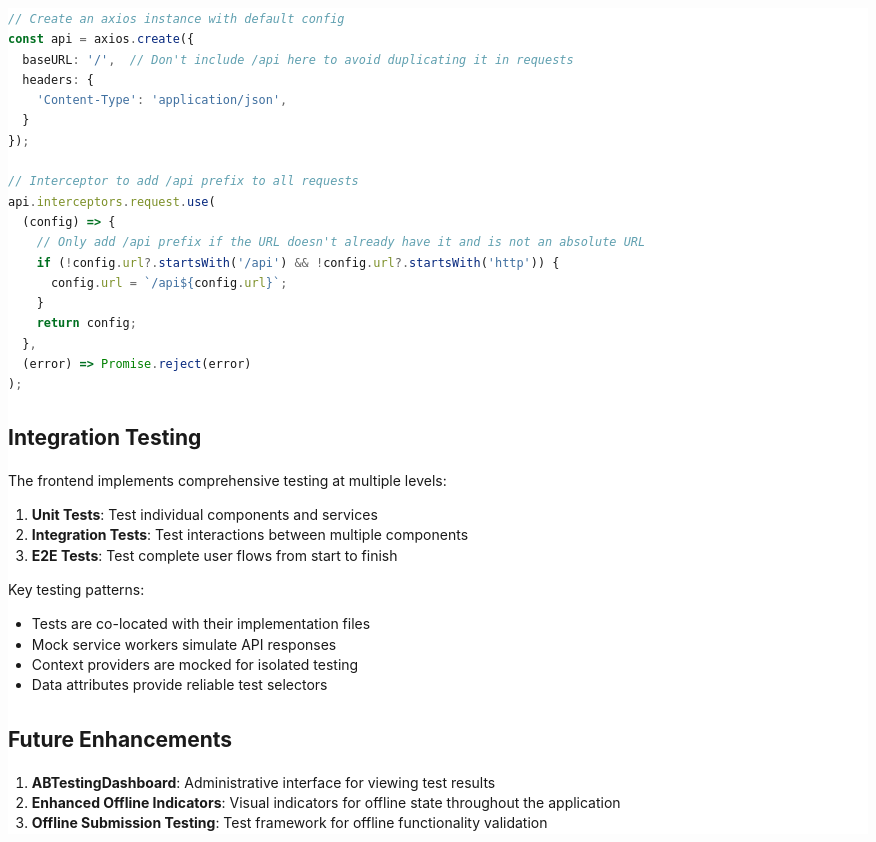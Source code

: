```typescript
// Create an axios instance with default config
const api = axios.create({
  baseURL: '/',  // Don't include /api here to avoid duplicating it in requests
  headers: {
    'Content-Type': 'application/json',
  }
});

// Interceptor to add /api prefix to all requests
api.interceptors.request.use(
  (config) => {
    // Only add /api prefix if the URL doesn't already have it and is not an absolute URL
    if (!config.url?.startsWith('/api') && !config.url?.startsWith('http')) {
      config.url = `/api${config.url}`;
    }
    return config;
  },
  (error) => Promise.reject(error)
);
```

## Integration Testing

The frontend implements comprehensive testing at multiple levels:

1. **Unit Tests**: Test individual components and services
2. **Integration Tests**: Test interactions between multiple components
3. **E2E Tests**: Test complete user flows from start to finish

Key testing patterns:

- Tests are co-located with their implementation files
- Mock service workers simulate API responses
- Context providers are mocked for isolated testing
- Data attributes provide reliable test selectors

## Future Enhancements

1. **ABTestingDashboard**: Administrative interface for viewing test results
2. **Enhanced Offline Indicators**: Visual indicators for offline state throughout the application
3. **Offline Submission Testing**: Test framework for offline functionality validation 